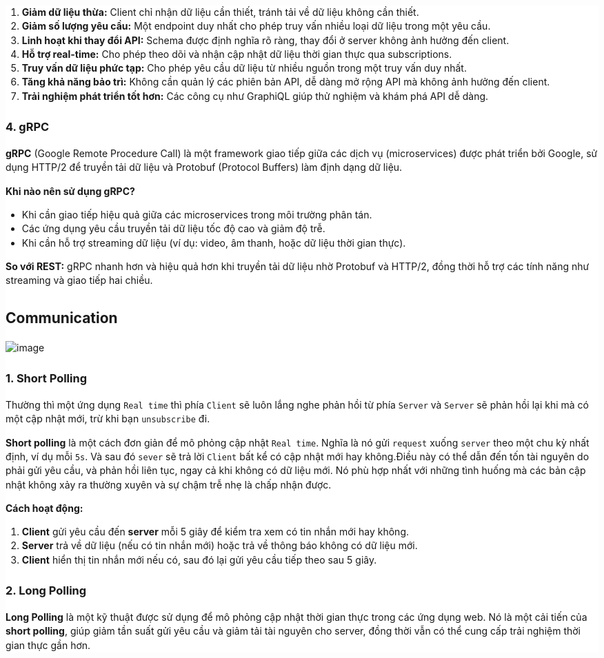 1. **Giảm dữ liệu thừa:** Client chỉ nhận dữ liệu cần thiết, tránh tải về dữ liệu không cần thiết.
2. **Giảm số lượng yêu cầu:** Một endpoint duy nhất cho phép truy vấn nhiều loại dữ liệu trong một yêu cầu.
3. **Linh hoạt khi thay đổi API:** Schema được định nghĩa rõ ràng, thay đổi ở server không ảnh hưởng đến client.
4. **Hỗ trợ real-time:** Cho phép theo dõi và nhận cập nhật dữ liệu thời gian thực qua subscriptions.
5. **Truy vấn dữ liệu phức tạp:** Cho phép yêu cầu dữ liệu từ nhiều nguồn trong một truy vấn duy nhất.
6. **Tăng khả năng bảo trì:** Không cần quản lý các phiên bản API, dễ dàng mở rộng API mà không ảnh hưởng đến client.
7. **Trải nghiệm phát triển tốt hơn:** Các công cụ như GraphiQL giúp thử nghiệm và khám phá API dễ dàng.

### **4. gRPC**

**gRPC** (Google Remote Procedure Call) là một framework giao tiếp giữa các dịch vụ (microservices) được phát triển bởi Google, sử dụng HTTP/2 để truyền tải dữ liệu và Protobuf (Protocol Buffers) làm định dạng dữ liệu.

**Khi nào nên sử dụng gRPC?**

- Khi cần giao tiếp hiệu quả giữa các microservices trong môi trường phân tán.
- Các ứng dụng yêu cầu truyền tải dữ liệu tốc độ cao và giảm độ trễ.
- Khi cần hỗ trợ streaming dữ liệu (ví dụ: video, âm thanh, hoặc dữ liệu thời gian thực).

**So với REST:** gRPC nhanh hơn và hiệu quả hơn khi truyền tải dữ liệu nhờ Protobuf và HTTP/2, đồng thời hỗ trợ các tính năng như streaming và giao tiếp hai chiều.

## **Communication**

<img width="525" alt="image" src="https://github.com/user-attachments/assets/e952703d-af59-41d3-b85c-39034bb0bc3a" />

### **1. Short Polling**

Thường thì một ứng dụng `Real time` thì phía `Client` sẽ luôn lắng nghe phản hồi từ phía `Server` và `Server` sẽ phản hồi lại khi mà có một cập nhật mới, trừ khi bạn `unsubscribe` đi.

**Short polling** là một cách đơn giản để mô phỏng cập nhật `Real time`. Nghĩa là nó gửi `request` xuống `server` theo một chu kỳ nhất định, ví dụ mỗi `5s`. Và sau đó `sever` sẽ trả lời `Client` bất kể có cập nhật mới hay không.Điều này có thể dẫn đến tốn tài nguyên do phải gửi yêu cầu, và phản hồi liên tục, ngay cả khi không có dữ liệu mới. Nó phù hợp nhất với những tình huống mà các bản cập nhật không xảy ra thường xuyên và sự chậm trễ nhẹ là chấp nhận được.

**Cách hoạt động:**

1. **Client** gửi yêu cầu đến **server** mỗi 5 giây để kiểm tra xem có tin nhắn mới hay không.
2. **Server** trả về dữ liệu (nếu có tin nhắn mới) hoặc trả về thông báo không có dữ liệu mới.
3. **Client** hiển thị tin nhắn mới nếu có, sau đó lại gửi yêu cầu tiếp theo sau 5 giây.

### **2. Long Polling**

**Long Polling** là một kỹ thuật được sử dụng để mô phỏng cập nhật thời gian thực trong các ứng dụng web. Nó là một cải tiến của **short polling**, giúp giảm tần suất gửi yêu cầu và giảm tải tài nguyên cho server, đồng thời vẫn có thể cung cấp trải nghiệm thời gian thực gần hơn.
